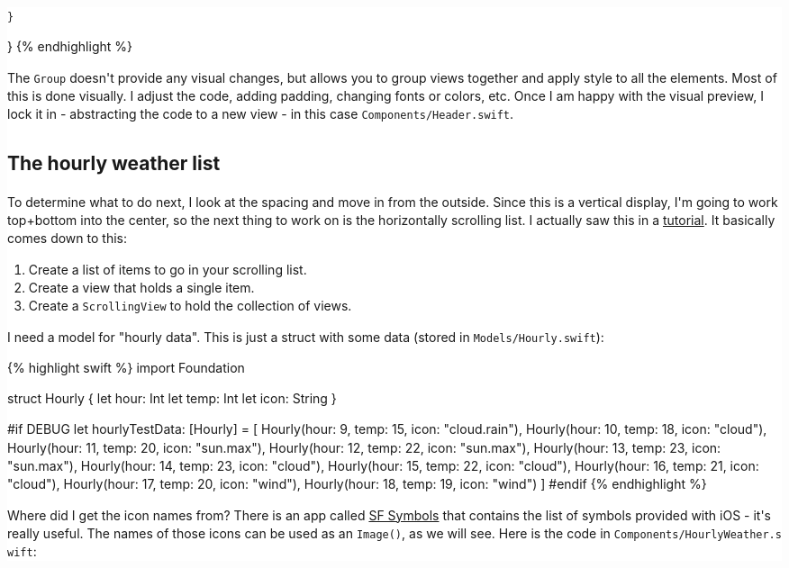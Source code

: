     }
}
{% endhighlight %}

The `Group` doesn't provide any visual changes, but allows you to group views together and apply style to all the elements. Most of this is done visually.  I adjust the code, adding padding, changing fonts or colors, etc.  Once I am happy with the visual preview, I lock it in - abstracting the code to a new view - in this case `Components/Header.swift`.

## The hourly weather list

To determine what to do next, I look at the spacing and move in from the outside.  Since this is a vertical display, I'm going to work top+bottom into the center, so the next thing to work on is the horizontally scrolling list.  I actually saw this in a [tutorial](https://www.hackingwithswift.com/quick-start/swiftui/how-to-add-horizontal-and-vertical-scrolling-using-scrollview).  It basically comes down to this:

1. Create a list of items to go in your scrolling list.
2. Create a view that holds a single item.
3. Create a `ScrollingView` to hold the collection of views.

I need a model for "hourly data".  This is just a struct with some data (stored in `Models/Hourly.swift`):

{% highlight swift %}
import Foundation

struct Hourly {
    let hour: Int
    let temp: Int
    let icon: String
}

#if DEBUG
let hourlyTestData: [Hourly] = [
    Hourly(hour: 9, temp: 15, icon: "cloud.rain"),
    Hourly(hour: 10, temp: 18, icon: "cloud"),
    Hourly(hour: 11, temp: 20, icon: "sun.max"),
    Hourly(hour: 12, temp: 22, icon: "sun.max"),
    Hourly(hour: 13, temp: 23, icon: "sun.max"),
    Hourly(hour: 14, temp: 23, icon: "cloud"),
    Hourly(hour: 15, temp: 22, icon: "cloud"),
    Hourly(hour: 16, temp: 21, icon: "cloud"),
    Hourly(hour: 17, temp: 20, icon: "wind"),
    Hourly(hour: 18, temp: 19, icon: "wind")
]
#endif
{% endhighlight %}

Where did I get the icon names from?  There is an app called [SF Symbols](https://developer.apple.com/design/human-interface-guidelines/sf-symbols/overview/) that contains the list of symbols provided with iOS - it's really useful.  The names of those icons can be used as an `Image()`, as we will see.  Here is the code in `Components/HourlyWeather.swift`:
